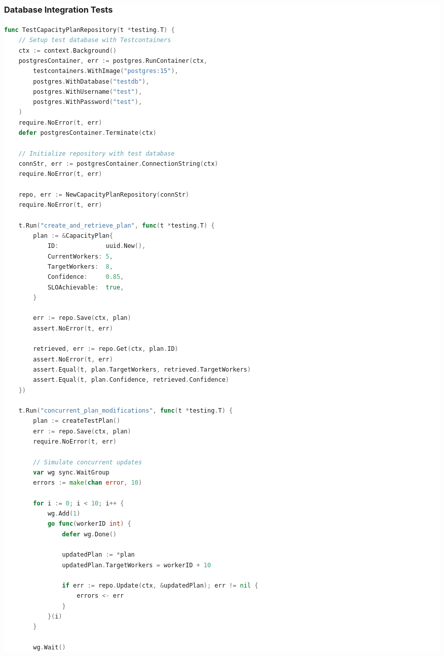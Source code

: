 ### Database Integration Tests
```go
func TestCapacityPlanRepository(t *testing.T) {
    // Setup test database with Testcontainers
    ctx := context.Background()
    postgresContainer, err := postgres.RunContainer(ctx,
        testcontainers.WithImage("postgres:15"),
        postgres.WithDatabase("testdb"),
        postgres.WithUsername("test"),
        postgres.WithPassword("test"),
    )
    require.NoError(t, err)
    defer postgresContainer.Terminate(ctx)

    // Initialize repository with test database
    connStr, err := postgresContainer.ConnectionString(ctx)
    require.NoError(t, err)

    repo, err := NewCapacityPlanRepository(connStr)
    require.NoError(t, err)

    t.Run("create_and_retrieve_plan", func(t *testing.T) {
        plan := &CapacityPlan{
            ID:             uuid.New(),
            CurrentWorkers: 5,
            TargetWorkers:  8,
            Confidence:     0.85,
            SLOAchievable:  true,
        }

        err := repo.Save(ctx, plan)
        assert.NoError(t, err)

        retrieved, err := repo.Get(ctx, plan.ID)
        assert.NoError(t, err)
        assert.Equal(t, plan.TargetWorkers, retrieved.TargetWorkers)
        assert.Equal(t, plan.Confidence, retrieved.Confidence)
    })

    t.Run("concurrent_plan_modifications", func(t *testing.T) {
        plan := createTestPlan()
        err := repo.Save(ctx, plan)
        require.NoError(t, err)

        // Simulate concurrent updates
        var wg sync.WaitGroup
        errors := make(chan error, 10)

        for i := 0; i < 10; i++ {
            wg.Add(1)
            go func(workerID int) {
                defer wg.Done()

                updatedPlan := *plan
                updatedPlan.TargetWorkers = workerID + 10

                if err := repo.Update(ctx, &updatedPlan); err != nil {
                    errors <- err
                }
            }(i)
        }

        wg.Wait()
```